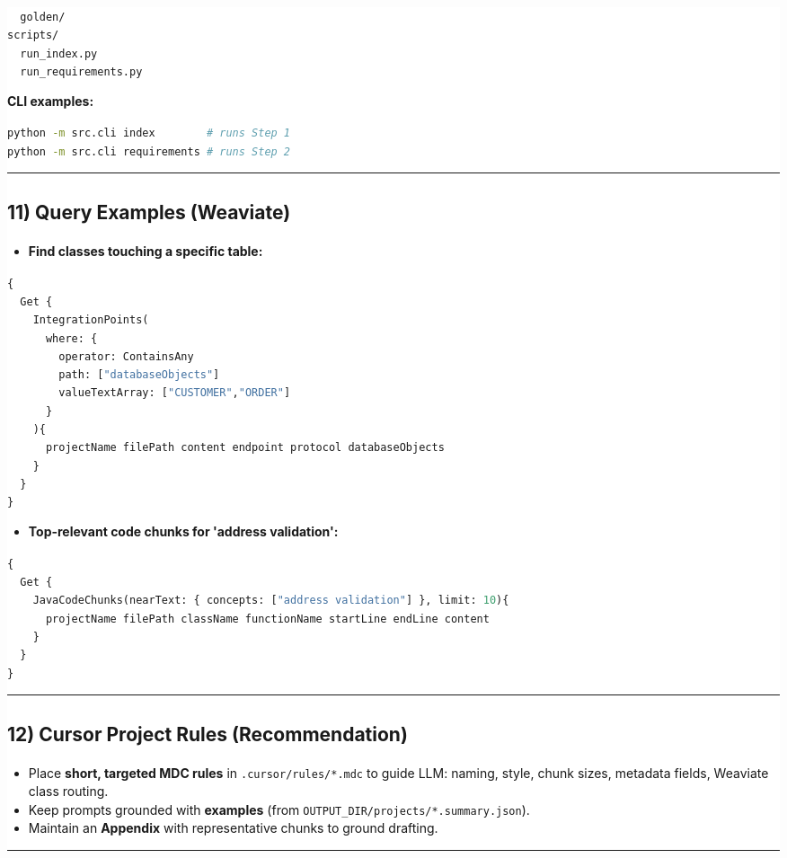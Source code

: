 ```
  golden/
scripts/
  run_index.py
  run_requirements.py
```

**CLI examples:**
```bash
python -m src.cli index        # runs Step 1
python -m src.cli requirements # runs Step 2
```

---

## 11) Query Examples (Weaviate)

- **Find classes touching a specific table:**
```graphql
{
  Get {
    IntegrationPoints(
      where: {
        operator: ContainsAny
        path: ["databaseObjects"]
        valueTextArray: ["CUSTOMER","ORDER"]
      }
    ){
      projectName filePath content endpoint protocol databaseObjects
    }
  }
}
```

- **Top-relevant code chunks for 'address validation':**
```graphql
{
  Get {
    JavaCodeChunks(nearText: { concepts: ["address validation"] }, limit: 10){
      projectName filePath className functionName startLine endLine content
    }
  }
}
```

---

## 12) Cursor Project Rules (Recommendation)

- Place **short, targeted MDC rules** in `.cursor/rules/*.mdc` to guide LLM: naming, style, chunk sizes, metadata fields, Weaviate class routing.
- Keep prompts grounded with **examples** (from `OUTPUT_DIR/projects/*.summary.json`).  
- Maintain an **Appendix** with representative chunks to ground drafting.  

---